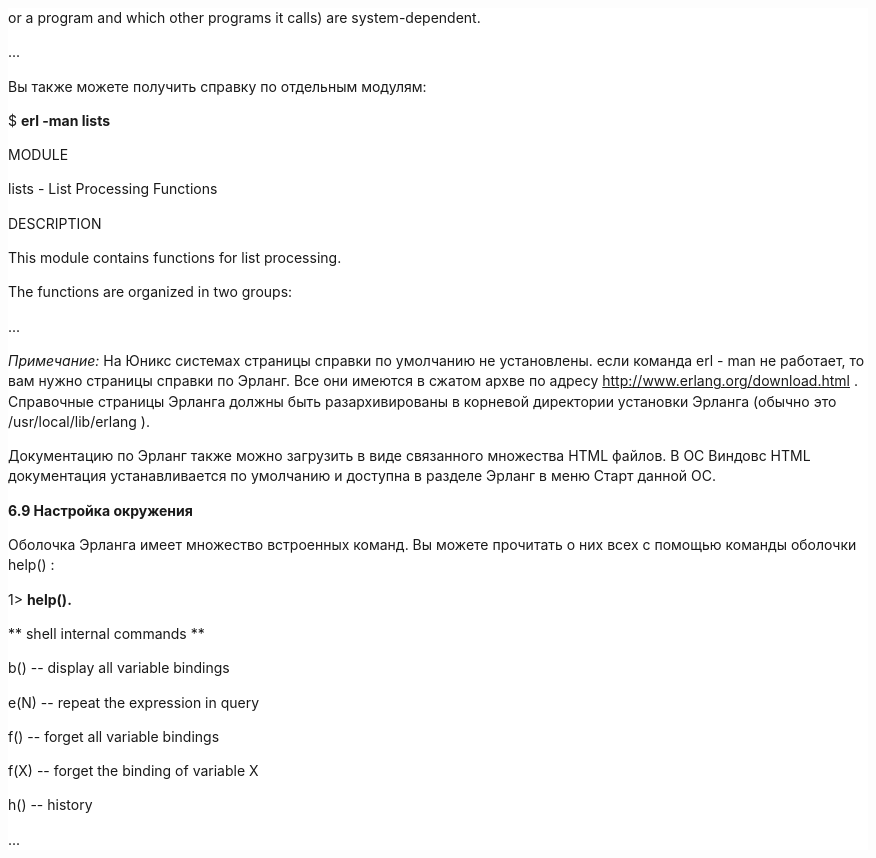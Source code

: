 or a program and which other programs it calls) are system-dependent.

...



Вы также можете получить справку по отдельным модулям:



$ **erl -man lists**

MODULE

lists - List Processing Functions

DESCRIPTION

This module contains functions for list processing.

The functions are organized in two groups:

...



*Примечание:* На Юникс системах страницы справки по умолчанию не
установлены. если команда erl - man не работает, то вам нужно страницы
справки по Эрланг. Все они имеются в сжатом архве по адресу
http://www.erlang.org/download.html . Справочные страницы Эрланга должны
быть разархивированы в корневой директории установки Эрланга (обычно это
/usr/local/lib/erlang ).



Документацию по Эрланг также можно загрузить в виде связанного множества
HTML файлов. В ОС Виндовс HTML документация устанавливается по умолчанию
и доступна в разделе Эрланг в меню Старт данной ОС.





**6.9 Настройка окружения**

Оболочка Эрланга имеет множество встроенных команд. Вы можете прочитать
о них всех с помощью команды оболочки help() :



1> **help().**

\*\* shell internal commands \*\*

b() -- display all variable bindings

e(N) -- repeat the expression in query <N>

f() -- forget all variable bindings

f(X) -- forget the binding of variable X

h() -- history

...


